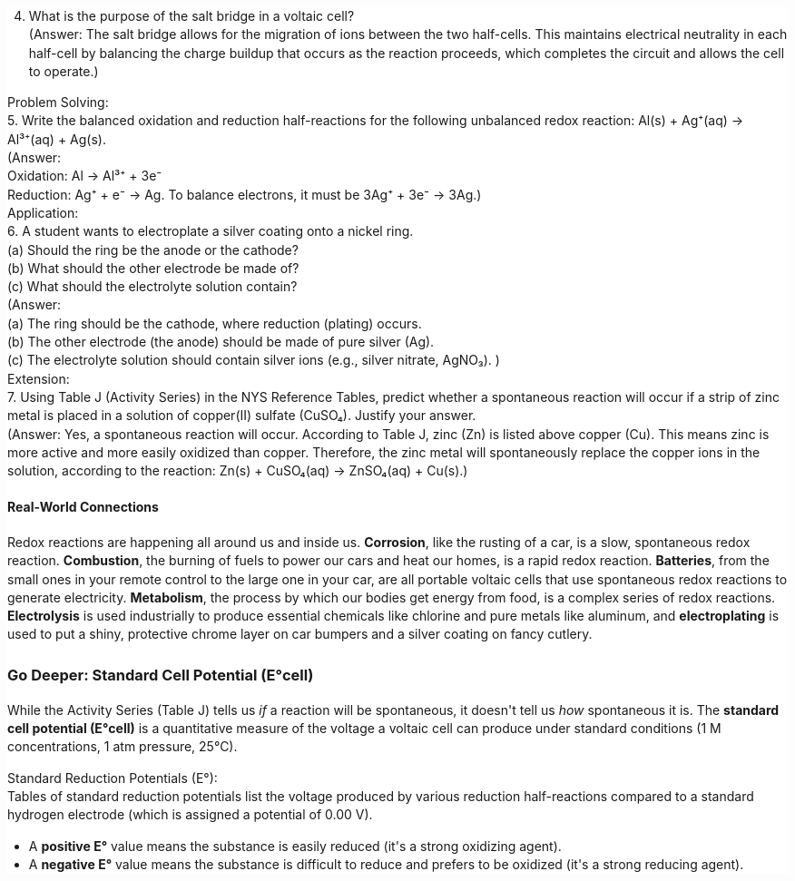 4. What is the purpose of the salt bridge in a voltaic cell?  
   (Answer: The salt bridge allows for the migration of ions between the two half-cells. This maintains electrical neutrality in each half-cell by balancing the charge buildup that occurs as the reaction proceeds, which completes the circuit and allows the cell to operate.)

Problem Solving:  
5\. Write the balanced oxidation and reduction half-reactions for the following unbalanced redox reaction: Al(s) \+ Ag⁺(aq) → Al³⁺(aq) \+ Ag(s).  
(Answer:  
Oxidation: Al → Al³⁺ \+ 3e⁻  
Reduction: Ag⁺ \+ e⁻ → Ag. To balance electrons, it must be 3Ag⁺ \+ 3e⁻ → 3Ag.)  
Application:  
6\. A student wants to electroplate a silver coating onto a nickel ring.  
(a) Should the ring be the anode or the cathode?  
(b) What should the other electrode be made of?  
(c) What should the electrolyte solution contain?  
(Answer:  
(a) The ring should be the cathode, where reduction (plating) occurs.  
(b) The other electrode (the anode) should be made of pure silver (Ag).  
(c) The electrolyte solution should contain silver ions (e.g., silver nitrate, AgNO₃). )  
Extension:  
7\. Using Table J (Activity Series) in the NYS Reference Tables, predict whether a spontaneous reaction will occur if a strip of zinc metal is placed in a solution of copper(II) sulfate (CuSO₄). Justify your answer.  
(Answer: Yes, a spontaneous reaction will occur. According to Table J, zinc (Zn) is listed above copper (Cu). This means zinc is more active and more easily oxidized than copper. Therefore, the zinc metal will spontaneously replace the copper ions in the solution, according to the reaction: Zn(s) \+ CuSO₄(aq) → ZnSO₄(aq) \+ Cu(s).)

#### **Real-World Connections**

Redox reactions are happening all around us and inside us. **Corrosion**, like the rusting of a car, is a slow, spontaneous redox reaction. **Combustion**, the burning of fuels to power our cars and heat our homes, is a rapid redox reaction. **Batteries**, from the small ones in your remote control to the large one in your car, are all portable voltaic cells that use spontaneous redox reactions to generate electricity. **Metabolism**, the process by which our bodies get energy from food, is a complex series of redox reactions. **Electrolysis** is used industrially to produce essential chemicals like chlorine and pure metals like aluminum, and **electroplating** is used to put a shiny, protective chrome layer on car bumpers and a silver coating on fancy cutlery.

### **Go Deeper: Standard Cell Potential (E°cell)**

While the Activity Series (Table J) tells us *if* a reaction will be spontaneous, it doesn't tell us *how* spontaneous it is. The **standard cell potential (E°cell)** is a quantitative measure of the voltage a voltaic cell can produce under standard conditions (1 M concentrations, 1 atm pressure, 25°C).

Standard Reduction Potentials (E°):  
Tables of standard reduction potentials list the voltage produced by various reduction half-reactions compared to a standard hydrogen electrode (which is assigned a potential of 0.00 V).

* A **positive E°** value means the substance is easily reduced (it's a strong oxidizing agent).  
* A **negative E°** value means the substance is difficult to reduce and prefers to be oxidized (it's a strong reducing agent).
